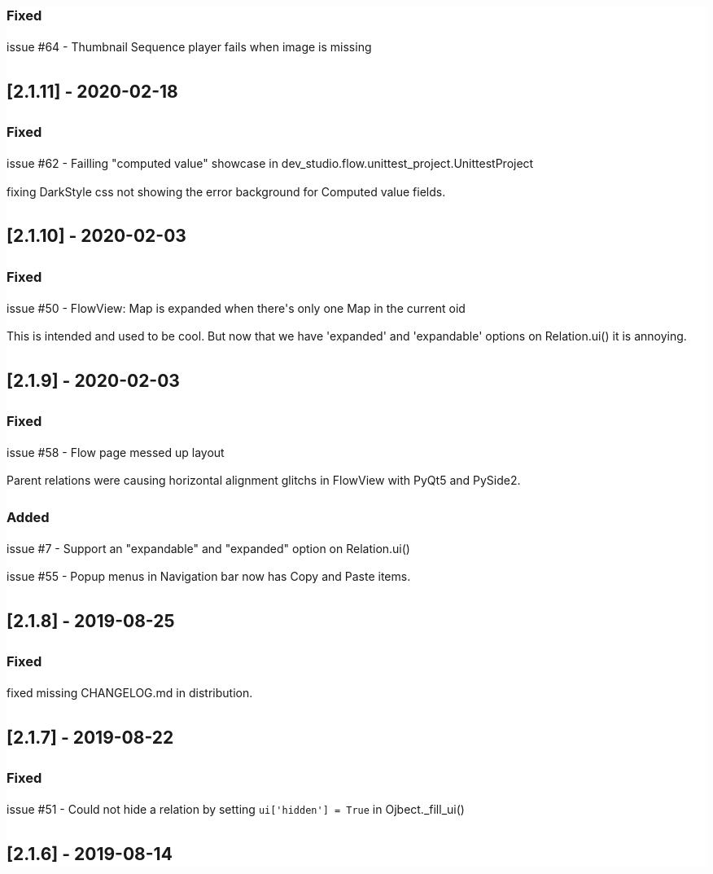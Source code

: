 ### Fixed

issue #64 - Thumbnail Sequence player fails when image is missing


## [2.1.11] - 2020-02-18

### Fixed

issue #62 - Failling "computed value" showcase in dev_studio.flow.unittest_project.UnittestProject

fixing DarkStyle css not showing the error background for Computed value fields.

## [2.1.10] - 2020-02-03

### Fixed

issue #50 - FlowView: Map is expanded when there's only one Map in the current oid

This is intended and used to be cool. But now that we have 'expanded' and 'expandable' options on Relation.ui() it is annoying.

## [2.1.9] - 2020-02-03

### Fixed

issue #58 - Flow page messed up layout 

Parent relations were causing horizontal alignment glitchs in FlowView
with PyQt5 and PySide2.

### Added

issue #7  - Support an "expandable" and "expanded" option on Relation.ui()

issue #55 - Popup menus in Navigation bar now has Copy and Paste items.
  
## [2.1.8] - 2019-08-25

### Fixed

fixed missing CHANGELOG.md in distribution.

## [2.1.7] - 2019-08-22

### Fixed

issue #51 - Could not hide a relation by setting `ui['hidden'] = True` in Ojbect._fill_ui()

## [2.1.6] - 2019-08-14
